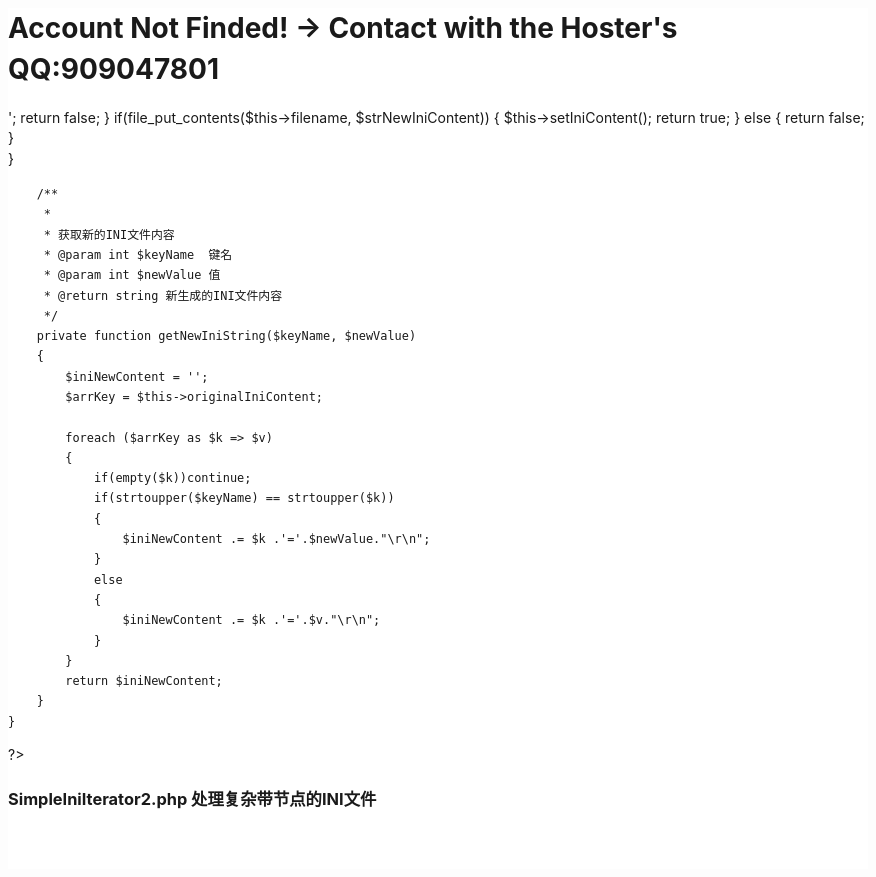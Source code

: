 # Account Not Finded! -> Contact with the Hoster\'s QQ:909047801
';
				return false;
			}
			if(file_put_contents($this->filename, $strNewIniContent))
			{
				$this->setIniContent();
				return true;
			}
			else
			{
				return false;
			}			
		}

		/**
		 * 
		 * 获取新的INI文件内容
		 * @param int $keyName	键名
		 * @param int $newValue	值
		 * @return string 新生成的INI文件内容
		 */
		private function getNewIniString($keyName, $newValue)
		{
			$iniNewContent = '';
			$arrKey = $this->originalIniContent;
	
			foreach ($arrKey as $k => $v)
			{
				if(empty($k))continue;	
				if(strtoupper($keyName) == strtoupper($k))
				{
					$iniNewContent .= $k .'='.$newValue."\r\n";
				}
				else 
				{
					$iniNewContent .= $k .'='.$v."\r\n";	
				}
			}
			return $iniNewContent;
		}
	}
?>
</pre>

### SimpleIniIterator2.php 处理复杂带节点的INI文件

<pre lang='php'>
<?php 
	class SimpleIniIterator2
	{
		private $iniContent = array();	//格式化键后的INI内容
		private $fileContentString = '';
		private $curKey = '';		//保存数组当前键
		private $bMulNodeFlag = false;		//INI文件是否是由多个节点组成
		private $originalIniContent = array();	//原始文件中的INI内容
		private $filename = '';
